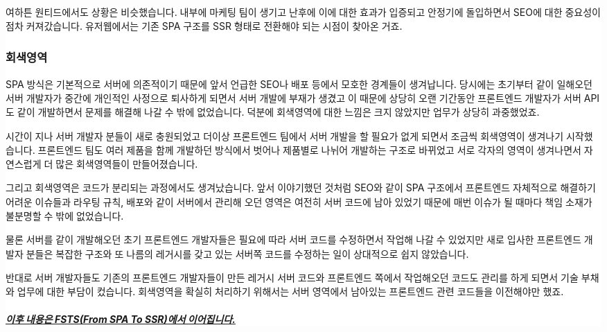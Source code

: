 여하튼 원티드에서도 상황은 비슷했습니다. 내부에 마케팅 팀이 생기고 난후에 이에
대한 효과가 입증되고 안정기에 돌입하면서 SEO에 대한 중요성이 점차 커져갔습니다.
유저웹에서는 기존 SPA 구조를 SSR 형태로 전환해야 되는 시점이 찾아온 거죠.

### 회색영역

SPA 방식은 기본적으로 서버에 의존적이기 때문에 앞서 언급한 SEO나 배포 등에서
모호한 경계들이 생겨납니다. 당시에는 초기부터 같이 일해오던 서버 개발자가
중간에 개인적인 사정으로 퇴사하게 되면서 서버 개발에 부재가 생겼고 이 때문에
상당히 오랜 기간동안 프론트엔드 개발자가 서버 API도 같이 개발하면서 문제를
해결해 나갈 수 밖에 없었습니다. 덕분에 회색영역에 대한 느낌은 크지 않았지만
업무가 상당히 과중했었죠.

시간이 지나 서버 개발자 분들이 새로 충원되었고 더이상 프론트엔드 팀에서 서버
개발을 할 필요가 없게 되면서 조금씩 회색영역이 생겨나기 시작했습니다.
프론트엔드 팀도 여러 제품을 함께 개발하던 방식에서 벗어나 제품별로 나뉘어
개발하는 구조로 바뀌었고 서로 각자의 영역이 생겨나면서 자연스럽게 더 많은
회색영역들이 만들어졌습니다.

그리고 회색영역은 코드가 분리되는 과정에서도 생겨났습니다. 앞서 이야기했던
것처럼 SEO와 같이 SPA 구조에서 프론트엔드 자체적으로 해결하기 어려운 이슈들과
라우팅 규칙, 배포와 같이 서버에서 관리해 오던 영역은 여전히 서버 코드에 남아
있었기 때문에 매번 이슈가 될 때마다 책임 소재가 불분명할 수 밖에 없었습니다.

물론 서버를 같이 개발해오던 초기 프론트엔드 개발자들은 필요에 따라 서버 코드를
수정하면서 작업해 나갈 수 있었지만 새로 입사한 프론트엔드 개발자 분들은 복잡한
구조와 또 나름의 레거시를 갖고 있는 서버쪽 코드를 수정하는 일이 상대적으로 쉽지
않았습니다.

반대로 서버 개발자들도 기존의 프론트엔드 개발자들이 만든 레거시 서버 코드와
프론트엔드 쪽에서 작업해오던 코드도 관리를 하게 되면서 기술 부채와 업무에 대한
부담이 컸습니다. 회색영역을 확실히 처리하기 위해서는 서버 영역에서 남아있는
프론트엔드 관련 코드들을 이전해야만 했죠.

##### [이후 내용은 FSTS(From SPA To SSR)에서 이어집니다.](/posts/fsts-from-spa-to-ssr/)

